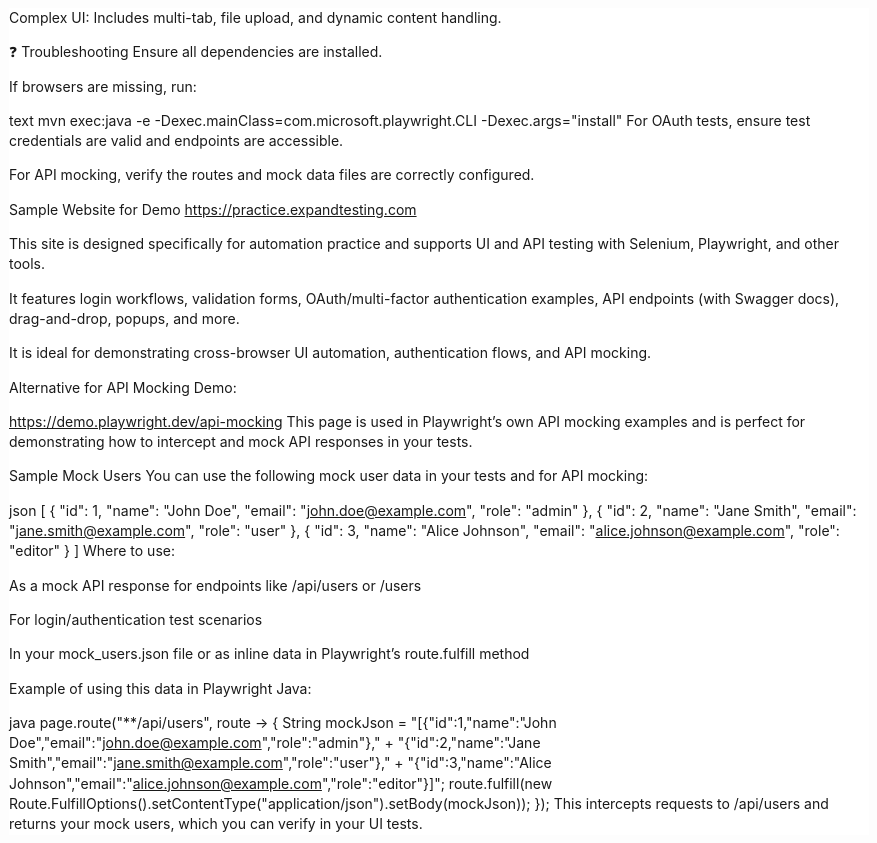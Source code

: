 Complex UI: Includes multi-tab, file upload, and dynamic content handling.

❓ Troubleshooting
Ensure all dependencies are installed.

If browsers are missing, run:

text
mvn exec:java -e -Dexec.mainClass=com.microsoft.playwright.CLI -Dexec.args="install"
For OAuth tests, ensure test credentials are valid and endpoints are accessible.

For API mocking, verify the routes and mock data files are correctly configured.



Sample Website for Demo
https://practice.expandtesting.com

This site is designed specifically for automation practice and supports UI and API testing with Selenium, Playwright, and other tools.

It features login workflows, validation forms, OAuth/multi-factor authentication examples, API endpoints (with Swagger docs), drag-and-drop, popups, and more.

It is ideal for demonstrating cross-browser UI automation, authentication flows, and API mocking.

Alternative for API Mocking Demo:

https://demo.playwright.dev/api-mocking
This page is used in Playwright’s own API mocking examples and is perfect for demonstrating how to intercept and mock API responses in your tests.

Sample Mock Users
You can use the following mock user data in your tests and for API mocking:

json
[
  { "id": 1, "name": "John Doe", "email": "john.doe@example.com", "role": "admin" },
  { "id": 2, "name": "Jane Smith", "email": "jane.smith@example.com", "role": "user" },
  { "id": 3, "name": "Alice Johnson", "email": "alice.johnson@example.com", "role": "editor" }
]
Where to use:

As a mock API response for endpoints like /api/users or /users

For login/authentication test scenarios

In your mock_users.json file or as inline data in Playwright’s route.fulfill method

Example of using this data in Playwright Java:

java
page.route("**/api/users", route -> {
    String mockJson = "[{\"id\":1,\"name\":\"John Doe\",\"email\":\"john.doe@example.com\",\"role\":\"admin\"},"
                    + "{\"id\":2,\"name\":\"Jane Smith\",\"email\":\"jane.smith@example.com\",\"role\":\"user\"},"
                    + "{\"id\":3,\"name\":\"Alice Johnson\",\"email\":\"alice.johnson@example.com\",\"role\":\"editor\"}]";
    route.fulfill(new Route.FulfillOptions().setContentType("application/json").setBody(mockJson));
});
This intercepts requests to /api/users and returns your mock users, which you can verify in your UI tests.
